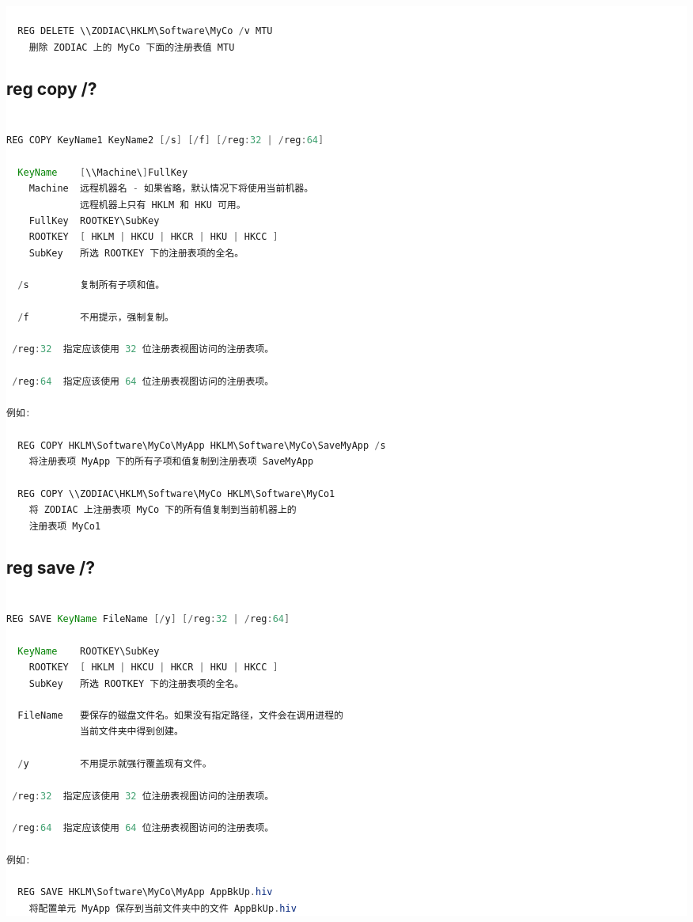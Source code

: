 ```java

  REG DELETE \\ZODIAC\HKLM\Software\MyCo /v MTU
    删除 ZODIAC 上的 MyCo 下面的注册表值 MTU
```

## reg copy /?
```java

REG COPY KeyName1 KeyName2 [/s] [/f] [/reg:32 | /reg:64]

  KeyName    [\\Machine\]FullKey
    Machine  远程机器名 - 如果省略，默认情况下将使用当前机器。
             远程机器上只有 HKLM 和 HKU 可用。
    FullKey  ROOTKEY\SubKey
    ROOTKEY  [ HKLM | HKCU | HKCR | HKU | HKCC ]
    SubKey   所选 ROOTKEY 下的注册表项的全名。

  /s         复制所有子项和值。

  /f         不用提示，强制复制。

 /reg:32  指定应该使用 32 位注册表视图访问的注册表项。

 /reg:64  指定应该使用 64 位注册表视图访问的注册表项。

例如:

  REG COPY HKLM\Software\MyCo\MyApp HKLM\Software\MyCo\SaveMyApp /s
    将注册表项 MyApp 下的所有子项和值复制到注册表项 SaveMyApp

  REG COPY \\ZODIAC\HKLM\Software\MyCo HKLM\Software\MyCo1
    将 ZODIAC 上注册表项 MyCo 下的所有值复制到当前机器上的
    注册表项 MyCo1
```

## reg save /?
```java

REG SAVE KeyName FileName [/y] [/reg:32 | /reg:64]

  KeyName    ROOTKEY\SubKey
    ROOTKEY  [ HKLM | HKCU | HKCR | HKU | HKCC ]
    SubKey   所选 ROOTKEY 下的注册表项的全名。

  FileName   要保存的磁盘文件名。如果没有指定路径，文件会在调用进程的
             当前文件夹中得到创建。

  /y         不用提示就强行覆盖现有文件。

 /reg:32  指定应该使用 32 位注册表视图访问的注册表项。

 /reg:64  指定应该使用 64 位注册表视图访问的注册表项。

例如:

  REG SAVE HKLM\Software\MyCo\MyApp AppBkUp.hiv
    将配置单元 MyApp 保存到当前文件夹中的文件 AppBkUp.hiv
```
